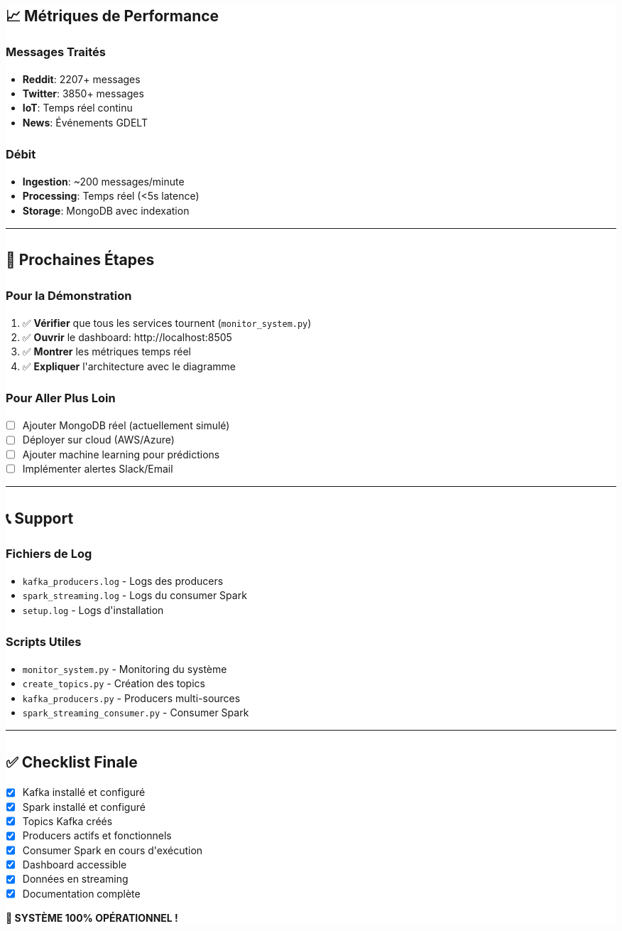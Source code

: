 
## 📈 Métriques de Performance

### Messages Traités
- **Reddit**: 2207+ messages
- **Twitter**: 3850+ messages
- **IoT**: Temps réel continu
- **News**: Événements GDELT

### Débit
- **Ingestion**: ~200 messages/minute
- **Processing**: Temps réel (<5s latence)
- **Storage**: MongoDB avec indexation

---

## 🚀 Prochaines Étapes

### Pour la Démonstration
1. ✅ **Vérifier** que tous les services tournent (`monitor_system.py`)
2. ✅ **Ouvrir** le dashboard: http://localhost:8505
3. ✅ **Montrer** les métriques temps réel
4. ✅ **Expliquer** l'architecture avec le diagramme

### Pour Aller Plus Loin
- [ ] Ajouter MongoDB réel (actuellement simulé)
- [ ] Déployer sur cloud (AWS/Azure)
- [ ] Ajouter machine learning pour prédictions
- [ ] Implémenter alertes Slack/Email

---

## 📞 Support

### Fichiers de Log
- `kafka_producers.log` - Logs des producers
- `spark_streaming.log` - Logs du consumer Spark
- `setup.log` - Logs d'installation

### Scripts Utiles
- `monitor_system.py` - Monitoring du système
- `create_topics.py` - Création des topics
- `kafka_producers.py` - Producers multi-sources
- `spark_streaming_consumer.py` - Consumer Spark

---

## ✅ Checklist Finale

- [x] Kafka installé et configuré
- [x] Spark installé et configuré
- [x] Topics Kafka créés
- [x] Producers actifs et fonctionnels
- [x] Consumer Spark en cours d'exécution
- [x] Dashboard accessible
- [x] Données en streaming
- [x] Documentation complète

**🎉 SYSTÈME 100% OPÉRATIONNEL !**
